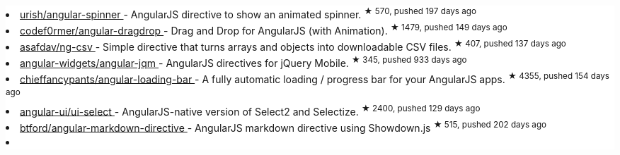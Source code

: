  <li>
  <a href="https://github.com/urish/angular-spinner">
   urish/angular-spinner
  </a>
  - AngularJS directive to show an animated spinner.
  <sup>
   &#9733 570, pushed 197 days ago
  </sup>
 </li>
 <li>
  <a href="https://github.com/codef0rmer/angular-dragdrop">
   codef0rmer/angular-dragdrop
  </a>
  - Drag and Drop for AngularJS (with Animation).
  <sup>
   &#9733 1479, pushed 149 days ago
  </sup>
 </li>
 <li>
  <a href="https://github.com/asafdav/ng-csv">
   asafdav/ng-csv
  </a>
  - Simple directive that turns arrays and objects into downloadable CSV files.
  <sup>
   &#9733 407, pushed 137 days ago
  </sup>
 </li>
 <li>
  <a href="https://github.com/angular-widgets/angular-jqm">
   angular-widgets/angular-jqm
  </a>
  - AngularJS directives for jQuery Mobile.
  <sup>
   &#9733 345, pushed 933 days ago
  </sup>
 </li>
 <li>
  <a href="https://github.com/chieffancypants/angular-loading-bar">
   chieffancypants/angular-loading-bar
  </a>
  - A fully automatic loading / progress bar for your AngularJS apps.
  <sup>
   &#9733 4355, pushed 154 days ago
  </sup>
 </li>
 <li>
  <a href="https://github.com/angular-ui/ui-select">
   angular-ui/ui-select
  </a>
  - AngularJS-native version of Select2 and Selectize.
  <sup>
   &#9733 2400, pushed 129 days ago
  </sup>
 </li>
 <li>
  <a href="https://github.com/btford/angular-markdown-directive">
   btford/angular-markdown-directive
  </a>
  - AngularJS markdown directive using Showdown.js
  <sup>
   &#9733 515, pushed 202 days ago
  </sup>
 </li>
 <li>